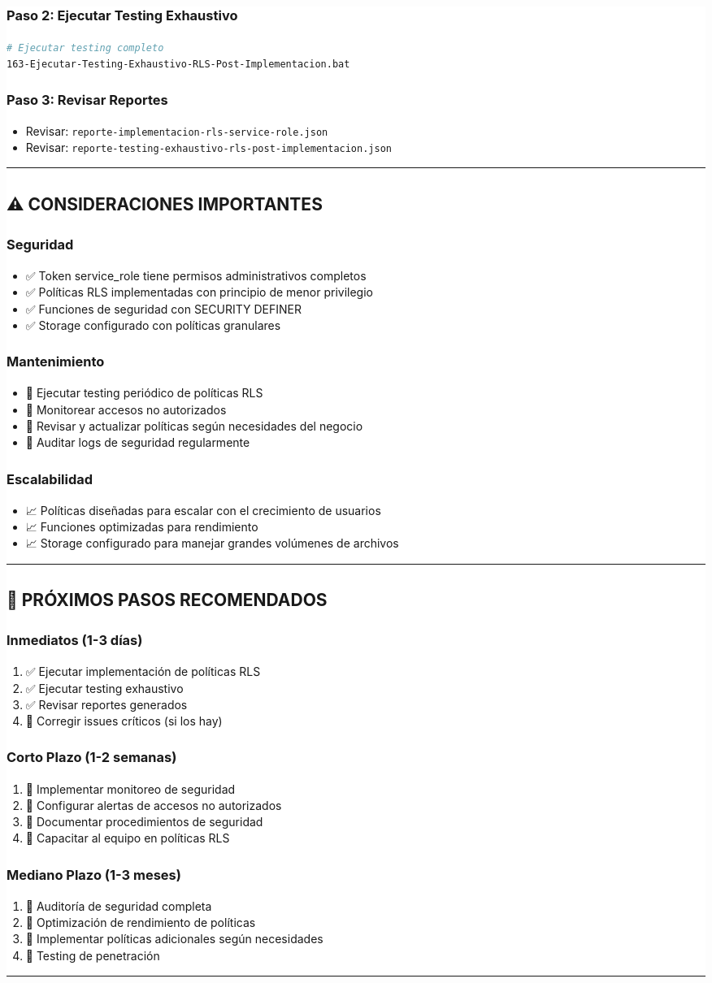### **Paso 2: Ejecutar Testing Exhaustivo**
```bash
# Ejecutar testing completo
163-Ejecutar-Testing-Exhaustivo-RLS-Post-Implementacion.bat
```

### **Paso 3: Revisar Reportes**
- Revisar: `reporte-implementacion-rls-service-role.json`
- Revisar: `reporte-testing-exhaustivo-rls-post-implementacion.json`

---

## ⚠️ CONSIDERACIONES IMPORTANTES

### **Seguridad**
- ✅ Token service_role tiene permisos administrativos completos
- ✅ Políticas RLS implementadas con principio de menor privilegio
- ✅ Funciones de seguridad con SECURITY DEFINER
- ✅ Storage configurado con políticas granulares

### **Mantenimiento**
- 🔄 Ejecutar testing periódico de políticas RLS
- 🔄 Monitorear accesos no autorizados
- 🔄 Revisar y actualizar políticas según necesidades del negocio
- 🔄 Auditar logs de seguridad regularmente

### **Escalabilidad**
- 📈 Políticas diseñadas para escalar con el crecimiento de usuarios
- 📈 Funciones optimizadas para rendimiento
- 📈 Storage configurado para manejar grandes volúmenes de archivos

---

## 🎯 PRÓXIMOS PASOS RECOMENDADOS

### **Inmediatos (1-3 días)**
1. ✅ Ejecutar implementación de políticas RLS
2. ✅ Ejecutar testing exhaustivo
3. ✅ Revisar reportes generados
4. 🔄 Corregir issues críticos (si los hay)

### **Corto Plazo (1-2 semanas)**
1. 🔄 Implementar monitoreo de seguridad
2. 🔄 Configurar alertas de accesos no autorizados
3. 🔄 Documentar procedimientos de seguridad
4. 🔄 Capacitar al equipo en políticas RLS

### **Mediano Plazo (1-3 meses)**
1. 🔄 Auditoría de seguridad completa
2. 🔄 Optimización de rendimiento de políticas
3. 🔄 Implementar políticas adicionales según necesidades
4. 🔄 Testing de penetración

---